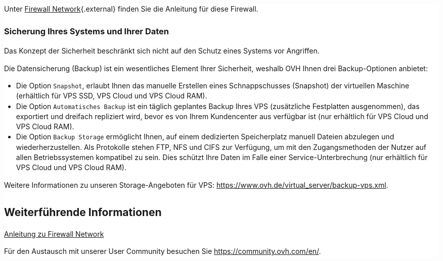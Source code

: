 Unter [Firewall Network](https://docs.ovh.com/gb/en/dedicated/firewall-network/){.external} finden Sie die Anleitung für diese Firewall.

### Sicherung Ihres Systems und Ihrer Daten

Das Konzept der Sicherheit beschränkt sich nicht auf den Schutz eines Systems vor Angriffen. 

Die Datensicherung (Backup) ist ein wesentliches Element Ihrer Sicherheit, weshalb OVH Ihnen drei Backup-Optionen anbietet:

- Die Option `Snapshot`, erlaubt Ihnen das manuelle Erstellen eines Schnappschusses (Snapshot) der virtuellen Maschine (erhältlich für VPS SSD, VPS Cloud und VPS Cloud RAM).
- Die Option `Automatisches Backup` ist ein täglich geplantes Backup Ihres VPS (zusätzliche Festplatten ausgenommen), das exportiert und dreifach repliziert wird, bevor es von Ihrem Kundencenter aus verfügbar ist (nur erhältlich für VPS Cloud und VPS Cloud RAM).
- Die Option `Backup Storage` ermöglicht Ihnen, auf einem dedizierten Speicherplatz manuell Dateien abzulegen und wiederherzustellen. Als Protokolle stehen FTP, NFS und CIFS zur Verfügung, um mit den Zugangsmethoden der Nutzer auf allen Betriebssystemen kompatibel zu sein.  Dies schützt Ihre Daten im Falle einer Service-Unterbrechung (nur erhältlich für VPS Cloud und VPS Cloud RAM).

Weitere Informationen zu unseren Storage-Angeboten für VPS: <https://www.ovh.de/virtual_server/backup-vps.xml>.

## Weiterführende Informationen

[Anleitung zu Firewall Network](https://docs.ovh.com/gb/en/dedicated/firewall-network/)

Für den Austausch mit unserer User Community besuchen Sie  <https://community.ovh.com/en/>.
